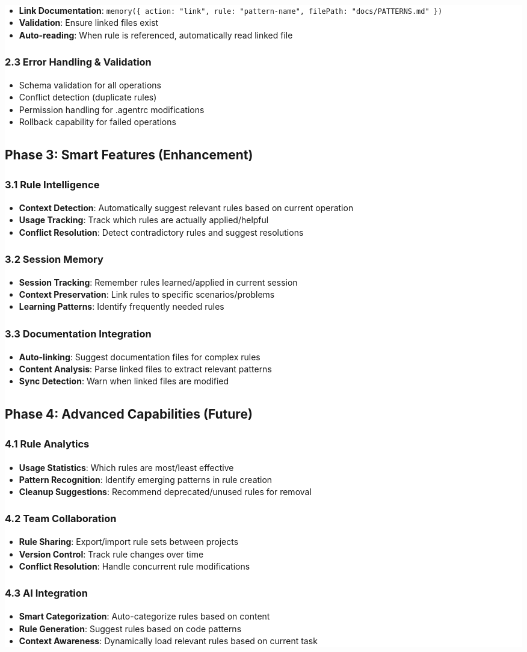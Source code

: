 - **Link Documentation**: `memory({ action: "link", rule: "pattern-name", filePath: "docs/PATTERNS.md" })`
- **Validation**: Ensure linked files exist
- **Auto-reading**: When rule is referenced, automatically read linked file

### 2.3 Error Handling & Validation

- Schema validation for all operations
- Conflict detection (duplicate rules)
- Permission handling for .agentrc modifications
- Rollback capability for failed operations

## Phase 3: Smart Features (Enhancement)

### 3.1 Rule Intelligence

- **Context Detection**: Automatically suggest relevant rules based on current operation
- **Usage Tracking**: Track which rules are actually applied/helpful
- **Conflict Resolution**: Detect contradictory rules and suggest resolutions

### 3.2 Session Memory

- **Session Tracking**: Remember rules learned/applied in current session
- **Context Preservation**: Link rules to specific scenarios/problems
- **Learning Patterns**: Identify frequently needed rules

### 3.3 Documentation Integration

- **Auto-linking**: Suggest documentation files for complex rules
- **Content Analysis**: Parse linked files to extract relevant patterns
- **Sync Detection**: Warn when linked files are modified

## Phase 4: Advanced Capabilities (Future)

### 4.1 Rule Analytics

- **Usage Statistics**: Which rules are most/least effective
- **Pattern Recognition**: Identify emerging patterns in rule creation
- **Cleanup Suggestions**: Recommend deprecated/unused rules for removal

### 4.2 Team Collaboration

- **Rule Sharing**: Export/import rule sets between projects
- **Version Control**: Track rule changes over time
- **Conflict Resolution**: Handle concurrent rule modifications

### 4.3 AI Integration

- **Smart Categorization**: Auto-categorize rules based on content
- **Rule Generation**: Suggest rules based on code patterns
- **Context Awareness**: Dynamically load relevant rules based on current task
